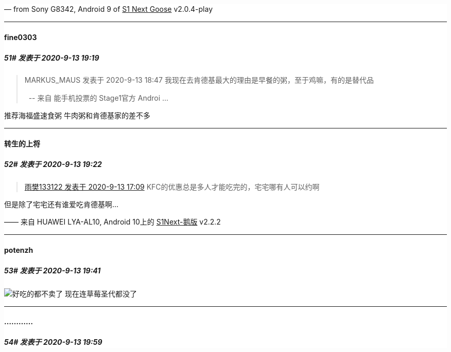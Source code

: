 — from Sony G8342, Android 9 of [S1 Next Goose](https://pan.baidu.com/s/1mi43uRm) v2.0.4-play







-----

####  fine0303  
##### 51#       发表于 2020-9-13 19:19



<blockquote>MARKUS_MAUS 发表于 2020-9-13 18:47
我现在去肯德基最大的理由是早餐的粥，至于鸡嘛，有的是替代品


  -- 来自 能手机投票的 Stage1官方 Androi ...</blockquote>
推荐海福盛速食粥 牛肉粥和肯德基家的差不多







-----

####  转生的上将  
##### 52#       发表于 2020-9-13 19:22



<blockquote><a href="httphttps://bbs.saraba1st.com/2b/forum.php?mod=redirect&amp;goto=findpost&amp;pid=48724405&amp;ptid=1959671" target="_blank">雨樊133122 发表于 2020-9-13 17:09</a>
KFC的优惠总是多人才能吃完的，宅宅哪有人可以约啊</blockquote>
但是除了宅宅还有谁爱吃肯德基啊…

—— 来自 HUAWEI LYA-AL10, Android 10上的 [S1Next-鹅版](https://github.com/ykrank/S1-Next/releases) v2.2.2







-----

####  potenzh  
##### 53#       发表于 2020-9-13 19:41



<img src="https://static.saraba1st.com/image/smiley/face2017/049.png" referrerpolicy="no-referrer">好吃的都不卖了 现在连草莓圣代都没了 







-----

####  …………  
##### 54#       发表于 2020-9-13 19:59
